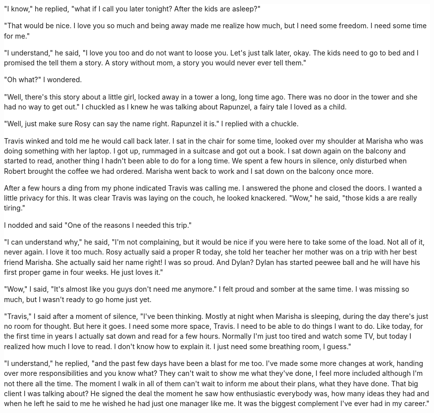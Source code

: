 "I know," he replied, "what if I call you later tonight? After the kids are
asleep?"

"That would be nice. I love you so much and being away made me realize how
much, but I need some freedom. I need some time for me."

"I understand," he said, "I love you too and do not want to loose you. Let's
just talk later, okay. The kids need to go to bed and I promised the tell them
a story. A story without mom, a story you would never ever tell them."

"Oh what?" I wondered.

"Well, there's this story about a little girl, locked away in a tower a long,
long time ago. There was no door in the tower and she had no way to get out." I
chuckled as I knew he was talking about Rapunzel, a fairy tale I loved as a
child.

"Well, just make sure Rosy can say the name right. Rapunzel it is." I replied
with a chuckle.

Travis winked and told me he would call back later. I sat in the chair for some
time, looked over my shoulder at Marisha who was doing something with her
laptop. I got up, rummaged in a suitcase and got out a book. I sat down again
on the balcony and started to read, another thing I hadn't been able to do for
a long time. We spent a few hours in silence, only disturbed when Robert
brought the coffee we had ordered. Marisha went back to work and I sat down on
the balcony once more.

After a few hours a ding from my phone indicated Travis was calling me. I
answered the phone and closed the doors. I wanted a little privacy for this. It
was clear Travis was laying on the couch, he looked knackered. "Wow," he said,
"those kids a are really tiring."

I nodded and said "One of the reasons I needed this trip."

"I can understand why," he said, "I'm not complaining, but it would be nice if
you were here to take some of the load. Not all of it, never again. I love it
too much. Rosy actually said a proper R today, she told her teacher her mother
was on a trip with her best friend Marisha. She actually said her name right! I
was so proud. And Dylan? Dylan has started peewee ball and he will have his
first proper game in four weeks. He just loves it."

"Wow," I said, "It's almost like you guys don't need me anymore." I felt proud
and somber at the same time. I was missing so much, but I wasn't ready to go
home just yet.

"Travis," I said after a moment of silence, "I've been thinking. Mostly at
night when Marisha is sleeping, during the day there's just no room for
thought. But here it goes. I need some more space, Travis. I need to be able to
do things I want to do. Like today, for the first time in years I actually sat
down and read for a few hours. Normally I'm just too tired and watch some TV,
but today I realized how much I love to read. I don't know how to explain it. I
just need some breathing room, I guess."

"I understand," he replied, "and the past few days have been a blast for me
too. I've made some more changes at work, handing over more responsibilities
and you know what? They can't wait to show me what they've done, I feel more
included although I'm not there all the time. The moment I walk in all of them
can't wait to inform me about their plans, what they have done. That big client
I was talking about? He signed the deal the moment he saw how enthusiastic
everybody was, how many ideas they had and when he left he said to me he wished
he had just one manager like me. It was the biggest complement I've ever had in
my career."
